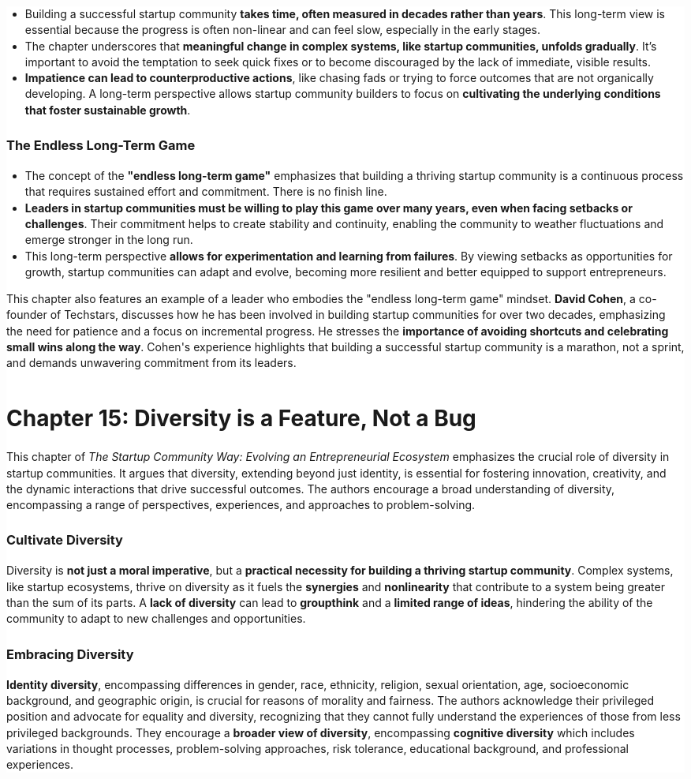 * Building a successful startup community **takes time, often measured in decades rather than years**. This long-term view is essential because the progress is often non-linear and can feel slow, especially in the early stages.
* The chapter underscores that **meaningful change in complex systems, like startup communities, unfolds gradually**. It’s important to avoid the temptation to seek quick fixes or to become discouraged by the lack of immediate, visible results. 
* **Impatience can lead to counterproductive actions**, like chasing fads or trying to force outcomes that are not organically developing. A long-term perspective allows startup community builders to focus on **cultivating the underlying conditions that foster sustainable growth**.

### The Endless Long-Term Game

* The concept of the **"endless long-term game"** emphasizes that building a thriving startup community is a continuous process that requires sustained effort and commitment. There is no finish line.
* **Leaders in startup communities must be willing to play this game over many years, even when facing setbacks or challenges**. Their commitment helps to create stability and continuity, enabling the community to weather fluctuations and emerge stronger in the long run.
* This long-term perspective **allows for experimentation and learning from failures**. By viewing setbacks as opportunities for growth, startup communities can adapt and evolve, becoming more resilient and better equipped to support entrepreneurs.

This chapter also features an example of a leader who embodies the "endless long-term game" mindset. **David Cohen**, a co-founder of Techstars, discusses how he has been involved in building startup communities for over two decades, emphasizing the need for patience and a focus on incremental progress. He stresses the **importance of avoiding shortcuts and celebrating small wins along the way**. Cohen's experience highlights that building a successful startup community is a marathon, not a sprint, and demands unwavering commitment from its leaders.

# Chapter 15: Diversity is a Feature, Not a Bug

This chapter of *The Startup Community Way: Evolving an Entrepreneurial Ecosystem* emphasizes the crucial role of diversity in startup communities. It argues that diversity, extending beyond just identity, is essential for fostering innovation, creativity, and the dynamic interactions that drive successful outcomes. The authors encourage a broad understanding of diversity, encompassing a range of perspectives, experiences, and approaches to problem-solving. 

### Cultivate Diversity 

Diversity is **not just a moral imperative**, but a **practical necessity for building a thriving startup community**. Complex systems, like startup ecosystems, thrive on diversity as it fuels the **synergies** and **nonlinearity** that contribute to a system being greater than the sum of its parts. A **lack of diversity** can lead to **groupthink** and a **limited range of ideas**, hindering the ability of the community to adapt to new challenges and opportunities. 

### Embracing Diversity

**Identity diversity**, encompassing differences in gender, race, ethnicity, religion, sexual orientation, age, socioeconomic background, and geographic origin, is crucial for reasons of morality and fairness. The authors acknowledge their privileged position and advocate for equality and diversity, recognizing that they cannot fully understand the experiences of those from less privileged backgrounds. They encourage a **broader view of diversity**, encompassing **cognitive diversity** which includes variations in thought processes, problem-solving approaches, risk tolerance, educational background, and professional experiences.  
